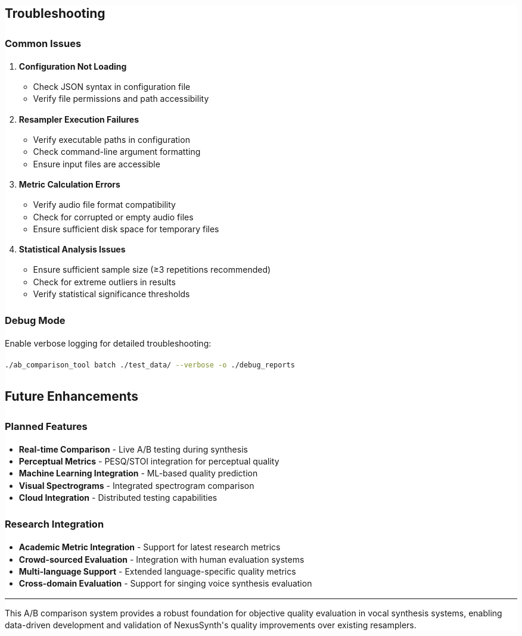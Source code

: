 ## Troubleshooting

### Common Issues

1. **Configuration Not Loading**
   - Check JSON syntax in configuration file
   - Verify file permissions and path accessibility

2. **Resampler Execution Failures**
   - Verify executable paths in configuration
   - Check command-line argument formatting
   - Ensure input files are accessible

3. **Metric Calculation Errors**
   - Verify audio file format compatibility
   - Check for corrupted or empty audio files
   - Ensure sufficient disk space for temporary files

4. **Statistical Analysis Issues**
   - Ensure sufficient sample size (≥3 repetitions recommended)
   - Check for extreme outliers in results
   - Verify statistical significance thresholds

### Debug Mode

Enable verbose logging for detailed troubleshooting:

```bash
./ab_comparison_tool batch ./test_data/ --verbose -o ./debug_reports
```

## Future Enhancements

### Planned Features

- **Real-time Comparison** - Live A/B testing during synthesis
- **Perceptual Metrics** - PESQ/STOI integration for perceptual quality
- **Machine Learning Integration** - ML-based quality prediction
- **Visual Spectrograms** - Integrated spectrogram comparison
- **Cloud Integration** - Distributed testing capabilities

### Research Integration

- **Academic Metric Integration** - Support for latest research metrics  
- **Crowd-sourced Evaluation** - Integration with human evaluation systems
- **Multi-language Support** - Extended language-specific quality metrics
- **Cross-domain Evaluation** - Support for singing voice synthesis evaluation

---

This A/B comparison system provides a robust foundation for objective quality evaluation in vocal synthesis systems, enabling data-driven development and validation of NexusSynth's quality improvements over existing resamplers.